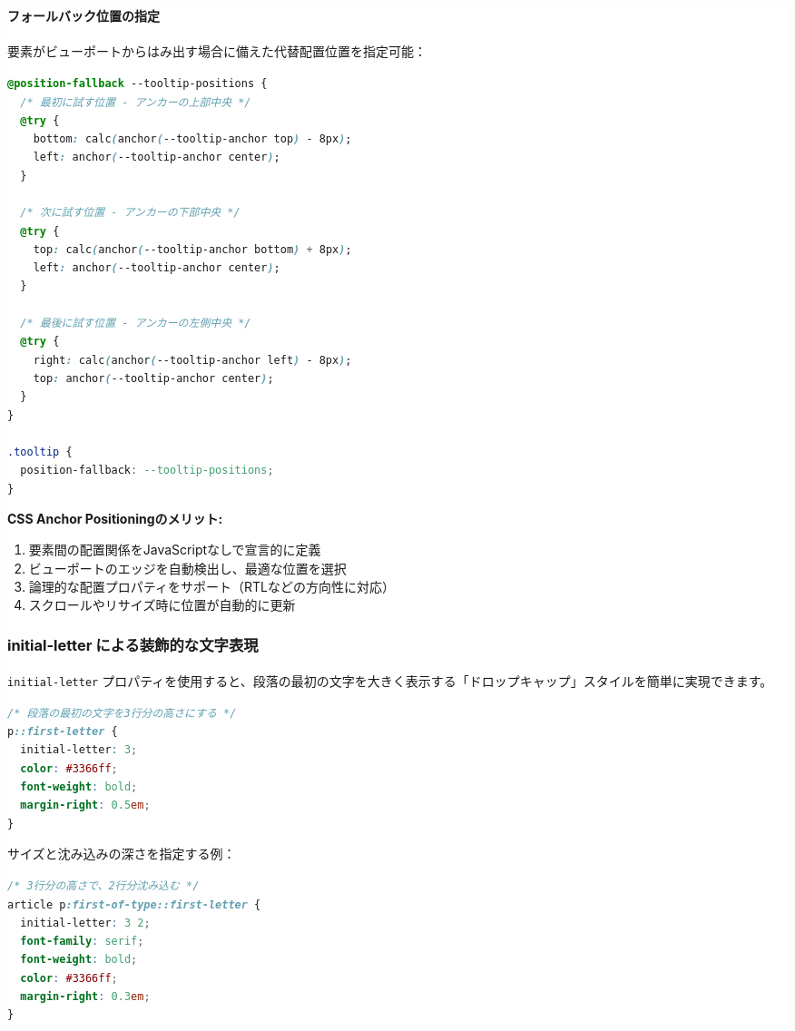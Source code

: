 #### フォールバック位置の指定

要素がビューポートからはみ出す場合に備えた代替配置位置を指定可能：

```css
@position-fallback --tooltip-positions {
  /* 最初に試す位置 - アンカーの上部中央 */
  @try {
    bottom: calc(anchor(--tooltip-anchor top) - 8px);
    left: anchor(--tooltip-anchor center);
  }

  /* 次に試す位置 - アンカーの下部中央 */
  @try {
    top: calc(anchor(--tooltip-anchor bottom) + 8px);
    left: anchor(--tooltip-anchor center);
  }

  /* 最後に試す位置 - アンカーの左側中央 */
  @try {
    right: calc(anchor(--tooltip-anchor left) - 8px);
    top: anchor(--tooltip-anchor center);
  }
}

.tooltip {
  position-fallback: --tooltip-positions;
}
```

**CSS Anchor Positioningのメリット:**

1. 要素間の配置関係をJavaScriptなしで宣言的に定義
2. ビューポートのエッジを自動検出し、最適な位置を選択
3. 論理的な配置プロパティをサポート（RTLなどの方向性に対応）
4. スクロールやリサイズ時に位置が自動的に更新

### initial-letter による装飾的な文字表現

`initial-letter` プロパティを使用すると、段落の最初の文字を大きく表示する「ドロップキャップ」スタイルを簡単に実現できます。

```css
/* 段落の最初の文字を3行分の高さにする */
p::first-letter {
  initial-letter: 3;
  color: #3366ff;
  font-weight: bold;
  margin-right: 0.5em;
}
```

サイズと沈み込みの深さを指定する例：

```css
/* 3行分の高さで、2行分沈み込む */
article p:first-of-type::first-letter {
  initial-letter: 3 2;
  font-family: serif;
  font-weight: bold;
  color: #3366ff;
  margin-right: 0.3em;
}
```
